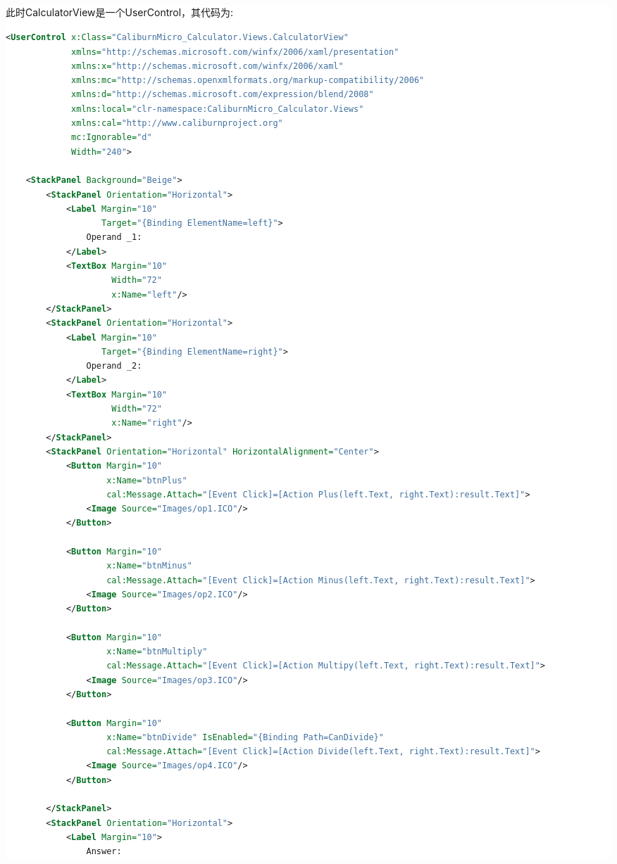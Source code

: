 此时CalculatorView是一个UserControl，其代码为:
```xml
<UserControl x:Class="CaliburnMicro_Calculator.Views.CalculatorView"
             xmlns="http://schemas.microsoft.com/winfx/2006/xaml/presentation"
             xmlns:x="http://schemas.microsoft.com/winfx/2006/xaml"
             xmlns:mc="http://schemas.openxmlformats.org/markup-compatibility/2006"
             xmlns:d="http://schemas.microsoft.com/expression/blend/2008"
             xmlns:local="clr-namespace:CaliburnMicro_Calculator.Views"
             xmlns:cal="http://www.caliburnproject.org"
             mc:Ignorable="d"
             Width="240">

    <StackPanel Background="Beige">
        <StackPanel Orientation="Horizontal">
            <Label Margin="10"
                   Target="{Binding ElementName=left}">
                Operand _1:
            </Label>
            <TextBox Margin="10"
                     Width="72"
                     x:Name="left"/>
        </StackPanel>
        <StackPanel Orientation="Horizontal">
            <Label Margin="10"
                   Target="{Binding ElementName=right}">
                Operand _2:
            </Label>
            <TextBox Margin="10"
                     Width="72"
                     x:Name="right"/>
        </StackPanel>
        <StackPanel Orientation="Horizontal" HorizontalAlignment="Center">
            <Button Margin="10"
                    x:Name="btnPlus" 
                    cal:Message.Attach="[Event Click]=[Action Plus(left.Text, right.Text):result.Text]">
                <Image Source="Images/op1.ICO"/>
            </Button>

            <Button Margin="10"
                    x:Name="btnMinus" 
                    cal:Message.Attach="[Event Click]=[Action Minus(left.Text, right.Text):result.Text]">
                <Image Source="Images/op2.ICO"/>
            </Button>

            <Button Margin="10"
                    x:Name="btnMultiply" 
                    cal:Message.Attach="[Event Click]=[Action Multipy(left.Text, right.Text):result.Text]">
                <Image Source="Images/op3.ICO"/>
            </Button>

            <Button Margin="10"
                    x:Name="btnDivide" IsEnabled="{Binding Path=CanDivide}"
                    cal:Message.Attach="[Event Click]=[Action Divide(left.Text, right.Text):result.Text]">
                <Image Source="Images/op4.ICO"/>
            </Button>

        </StackPanel>
        <StackPanel Orientation="Horizontal">
            <Label Margin="10">
                Answer:
```